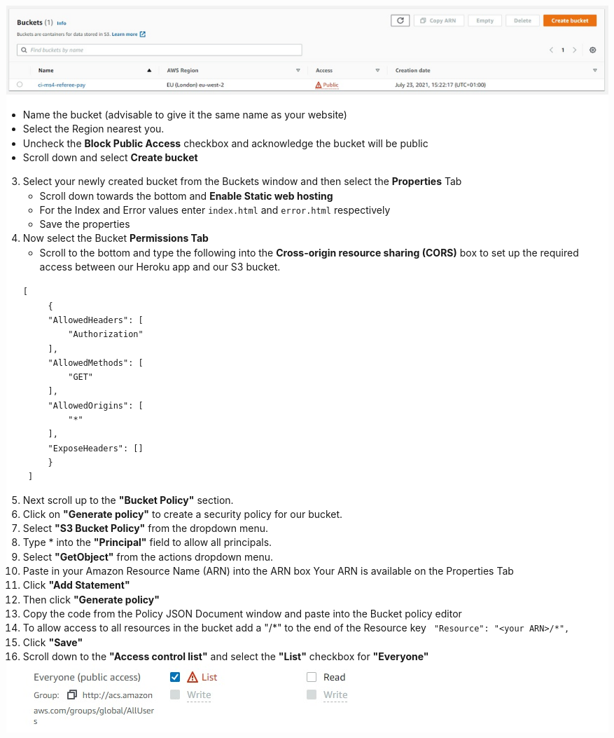  ![AWS Bucket Creation](https://github.com/GazzaJ/CI-MS4-RefereE-pay/blob/master/ReadMe_Images/aws-bucket.jpg "AWS Bucket Creation")
   - Name the bucket (advisable to give it the same name as your website)
   - Select the Region nearest you.
   - Uncheck the **Block Public Access** checkbox and acknowledge the bucket will be public
   - Scroll down and select **Create bucket**
3. Select your newly created bucket from the Buckets window and then select the **Properties** Tab
   - Scroll down towards the bottom and **Enable Static web hosting**
   - For the Index and Error values enter `index.html` and `error.html` respectively
   - Save the properties
4. Now select the Bucket **Permissions Tab**
   - Scroll to the bottom and type the following into the **Cross-origin resource sharing (CORS)** box to set up the required access between our Heroku app and our S3 bucket.
   ```
   [
        {
        "AllowedHeaders": [
            "Authorization"
        ],
        "AllowedMethods": [
            "GET"
        ],
        "AllowedOrigins": [
            "*"
        ],
        "ExposeHeaders": []
        }
    ]
   ```
 5. Next scroll up to the **"Bucket Policy"** section.
 6. Click on **"Generate policy"** to create a security policy for our bucket.
 7. Select **"S3 Bucket Policy"** from the dropdown menu.
 8. Type * into the **"Principal"** field to allow all principals.
 9. Select **"GetObject"** from the actions dropdown menu.
 10. Paste in your Amazon Resource Name (ARN) into the ARN box
 Your ARN is available on the Properties Tab
11. Click **"Add Statement"**
12. Then click **"Generate policy"**
13. Copy the code from the Policy JSON Document window and paste into the Bucket policy editor
14. To allow access to all resources in the bucket add a "/*" to the end of the Resource key
` "Resource": "<your ARN>/*",`
15. Click **"Save"**
16. Scroll down to the **"Access control list"** and select the **"List"** checkbox for **"Everyone"**
 ![Access Control](https://github.com/GazzaJ/CI-MS4-RefereE-pay/blob/master/ReadMe_Images/access-control.jpg "AWS Access Control")
